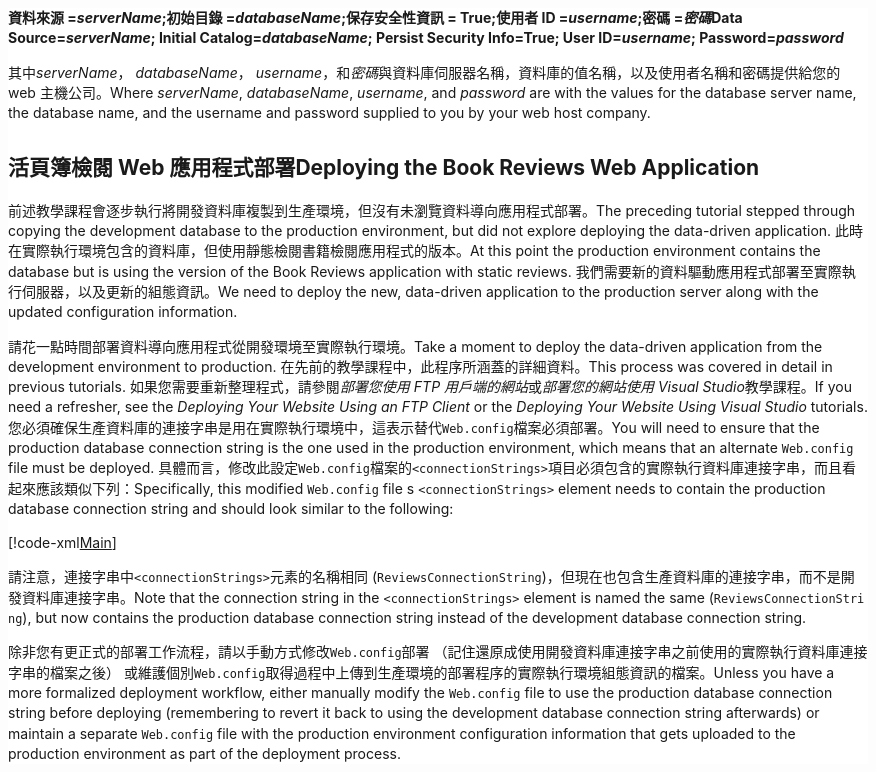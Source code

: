 <span data-ttu-id="22f48-156"><strong>資料來源 =<em>serverName</em>;初始目錄 =<em>databaseName</em>;保存安全性資訊 = True;使用者 ID =<em>username</em>;密碼 =*密碼</strong>*</span><span class="sxs-lookup"><span data-stu-id="22f48-156"><strong>Data Source=<em>serverName</em>; Initial Catalog=<em>databaseName</em>; Persist Security Info=True; User ID=<em>username</em>; Password=*password</strong>*</span></span>

<span data-ttu-id="22f48-157">其中*serverName*， *databaseName*， *username*，和*密碼*與資料庫伺服器名稱，資料庫的值名稱，以及使用者名稱和密碼提供給您的 web 主機公司。</span><span class="sxs-lookup"><span data-stu-id="22f48-157">Where *serverName*, *databaseName*, *username*, and *password* are with the values for the database server name, the database name, and the username and password supplied to you by your web host company.</span></span>

## <a name="deploying-the-book-reviews-web-application"></a><span data-ttu-id="22f48-158">活頁簿檢閱 Web 應用程式部署</span><span class="sxs-lookup"><span data-stu-id="22f48-158">Deploying the Book Reviews Web Application</span></span>

<span data-ttu-id="22f48-159">前述教學課程會逐步執行將開發資料庫複製到生產環境，但沒有未瀏覽資料導向應用程式部署。</span><span class="sxs-lookup"><span data-stu-id="22f48-159">The preceding tutorial stepped through copying the development database to the production environment, but did not explore deploying the data-driven application.</span></span> <span data-ttu-id="22f48-160">此時在實際執行環境包含的資料庫，但使用靜態檢閱書籍檢閱應用程式的版本。</span><span class="sxs-lookup"><span data-stu-id="22f48-160">At this point the production environment contains the database but is using the version of the Book Reviews application with static reviews.</span></span> <span data-ttu-id="22f48-161">我們需要新的資料驅動應用程式部署至實際執行伺服器，以及更新的組態資訊。</span><span class="sxs-lookup"><span data-stu-id="22f48-161">We need to deploy the new, data-driven application to the production server along with the updated configuration information.</span></span>

<span data-ttu-id="22f48-162">請花一點時間部署資料導向應用程式從開發環境至實際執行環境。</span><span class="sxs-lookup"><span data-stu-id="22f48-162">Take a moment to deploy the data-driven application from the development environment to production.</span></span> <span data-ttu-id="22f48-163">在先前的教學課程中，此程序所涵蓋的詳細資料。</span><span class="sxs-lookup"><span data-stu-id="22f48-163">This process was covered in detail in previous tutorials.</span></span> <span data-ttu-id="22f48-164">如果您需要重新整理程式，請參閱*部署您使用 FTP 用戶端的網站*或*部署您的網站使用 Visual Studio*教學課程。</span><span class="sxs-lookup"><span data-stu-id="22f48-164">If you need a refresher, see the *Deploying Your Website Using an FTP Client* or the *Deploying Your Website Using Visual Studio* tutorials.</span></span> <span data-ttu-id="22f48-165">您必須確保生產資料庫的連接字串是用在實際執行環境中，這表示替代`Web.config`檔案必須部署。</span><span class="sxs-lookup"><span data-stu-id="22f48-165">You will need to ensure that the production database connection string is the one used in the production environment, which means that an alternate `Web.config` file must be deployed.</span></span> <span data-ttu-id="22f48-166">具體而言，修改此設定`Web.config`檔案的`<connectionStrings>`項目必須包含的實際執行資料庫連接字串，而且看起來應該類似下列：</span><span class="sxs-lookup"><span data-stu-id="22f48-166">Specifically, this modified `Web.config` file s `<connectionStrings>` element needs to contain the production database connection string and should look similar to the following:</span></span>

[!code-xml[Main](configuring-the-production-web-application-to-use-the-production-database-vb/samples/sample2.xml)]

<span data-ttu-id="22f48-167">請注意，連接字串中`<connectionStrings>`元素的名稱相同 (`ReviewsConnectionString`)，但現在也包含生產資料庫的連接字串，而不是開發資料庫連接字串。</span><span class="sxs-lookup"><span data-stu-id="22f48-167">Note that the connection string in the `<connectionStrings>` element is named the same (`ReviewsConnectionString`), but now contains the production database connection string instead of the development database connection string.</span></span>

<span data-ttu-id="22f48-168">除非您有更正式的部署工作流程，請以手動方式修改`Web.config`部署 （記住還原成使用開發資料庫連接字串之前使用的實際執行資料庫連接字串的檔案之後） 或維護個別`Web.config`取得過程中上傳到生產環境的部署程序的實際執行環境組態資訊的檔案。</span><span class="sxs-lookup"><span data-stu-id="22f48-168">Unless you have a more formalized deployment workflow, either manually modify the `Web.config` file to use the production database connection string before deploying (remembering to revert it back to using the development database connection string afterwards) or maintain a separate `Web.config` file with the production environment configuration information that gets uploaded to the production environment as part of the deployment process.</span></span>
